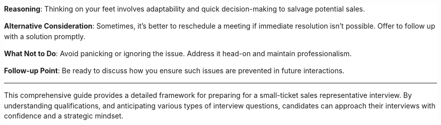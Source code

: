 **Reasoning**: Thinking on your feet involves adaptability and quick decision-making to salvage potential sales.

**Alternative Consideration**: Sometimes, it’s better to reschedule a meeting if immediate resolution isn’t possible. Offer to follow up with a solution promptly.

**What Not to Do**: Avoid panicking or ignoring the issue. Address it head-on and maintain professionalism.

**Follow-up Point**: Be ready to discuss how you ensure such issues are prevented in future interactions.

---

This comprehensive guide provides a detailed framework for preparing for a small-ticket sales representative interview. By understanding qualifications, and anticipating various types of interview questions, candidates can approach their interviews with confidence and a strategic mindset.